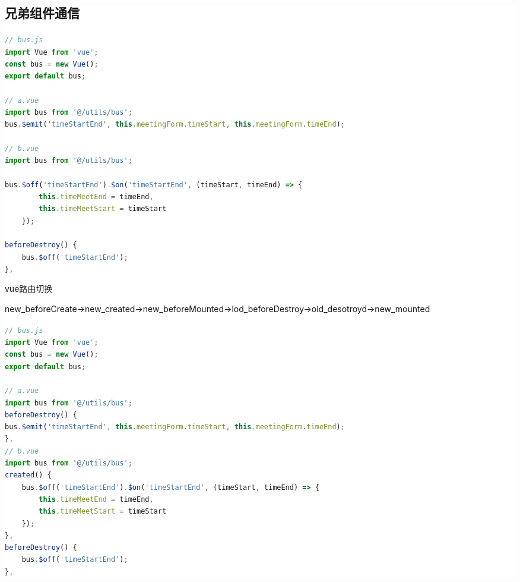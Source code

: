 ## 兄弟组件通信

```js
// bus.js
import Vue from 'vue';
const bus = new Vue();
export default bus;

// a.vue
import bus from '@/utils/bus';
bus.$emit('timeStartEnd', this.meetingForm.timeStart, this.meetingForm.timeEnd);

// b.vue  
import bus from '@/utils/bus';    

bus.$off('timeStartEnd').$on('timeStartEnd', (timeStart, timeEnd) => {
        this.timeMeetEnd = timeEnd,
        this.timeMeetStart = timeStart
    });

beforeDestroy() {
    bus.$off('timeStartEnd');
},    
```



vue路由切换

new_beforeCreate->new_created->new_beforeMounted->lod_beforeDestroy->old_desotroyd->new_mounted

```js
// bus.js
import Vue from 'vue';
const bus = new Vue();
export default bus;

// a.vue
import bus from '@/utils/bus';
beforeDestroy() {
bus.$emit('timeStartEnd', this.meetingForm.timeStart, this.meetingForm.timeEnd);
},
// b.vue  
import bus from '@/utils/bus';    
created() {
    bus.$off('timeStartEnd').$on('timeStartEnd', (timeStart, timeEnd) => {
        this.timeMeetEnd = timeEnd,
        this.timeMeetStart = timeStart
    });
},
beforeDestroy() {
    bus.$off('timeStartEnd');
},    
```

